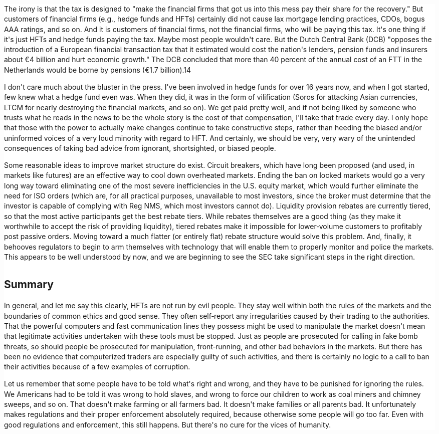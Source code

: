 The irony is that the tax is designed to "make the financial firms that got us into this mess pay their share for the recovery." But customers of financial firms (e.g., hedge funds and HFTs) certainly did not cause lax mortgage lending practices, CDOs, bogus AAA ratings, and so on. And it is customers of financial firms, not the financial firms, who will be paying this tax. It's one thing if it's just HFTs and hedge funds paying the tax. Maybe most people wouldn't care. But the Dutch Central Bank (DCB) "opposes the introduction of a European financial transaction tax that it estimated would cost the nation's lenders, pension funds and insurers about €4 billion and hurt economic growth." The DCB concluded that more than 40 percent of the annual cost of an FTT in the Netherlands would be borne by pensions (€1.7 billion).14

I don't care much about the bluster in the press. I've been involved in hedge funds for over 16 years now, and when I got started, few knew what a hedge fund even was. When they did, it was in the form of vilification (Soros for attacking Asian currencies, LTCM for nearly destroying the financial markets, and so on). We get paid pretty well, and if not being liked by someone who trusts what he reads in the news to be the whole story is the cost of that compensation, I'll take that trade every day. I only hope that those with the power to actually make changes continue to take constructive steps, rather than heeding the biased and/or uninformed voices of a very loud minority with regard to HFT. And certainly, we should be very, very wary of the unintended consequences of taking bad advice from ignorant, shortsighted, or biased people.

Some reasonable ideas to improve market structure do exist. Circuit breakers, which have long been proposed (and used, in markets like futures) are an effective way to cool down overheated markets. Ending the ban on locked markets would go a very long way toward eliminating one of the most severe inefficiencies in the U.S. equity market, which would further eliminate the need for ISO orders (which are, for all practical purposes, unavailable to most investors, since the broker must determine that the investor is capable of complying with Reg NMS, which most investors cannot do). Liquidity provision rebates are currently tiered, so that the most active participants get the best rebate tiers. While rebates themselves are a good thing (as they make it worthwhile to accept the risk of providing liquidity), tiered rebates make it impossible for lower‐volume customers to profitably post passive orders. Moving toward a much flatter (or entirely flat) rebate structure would solve this problem. And, finally, it behooves regulators to begin to arm themselves with technology that will enable them to properly monitor and police the markets. This appears to be well understood by now, and we are beginning to see the SEC take significant steps in the right direction.

## Summary

In general, and let me say this clearly, HFTs are not run by evil people. They stay well within both the rules of the markets and the boundaries of common ethics and good sense. They often self‐report any irregularities caused by their trading to the authorities. That the powerful computers and fast communication lines they possess might be used to manipulate the market doesn't mean that legitimate activities undertaken with these tools must be stopped. Just as people are prosecuted for calling in fake bomb threats, so should people be prosecuted for manipulation, front‐running, and other bad behaviors in the markets. But there has been no evidence that computerized traders are especially guilty of such activities, and there is certainly no logic to a call to ban their activities because of a few examples of corruption.

Let us remember that some people have to be told what's right and wrong, and they have to be punished for ignoring the rules. We Americans had to be told it was wrong to hold slaves, and wrong to force our children to work as coal miners and chimney sweeps, and so on. That doesn't make farming or all farmers bad. It doesn't make families or all parents bad. It unfortunately makes regulations and their proper enforcement absolutely required, because otherwise some people will go too far. Even with good regulations and enforcement, this still happens. But there's no cure for the vices of humanity.
